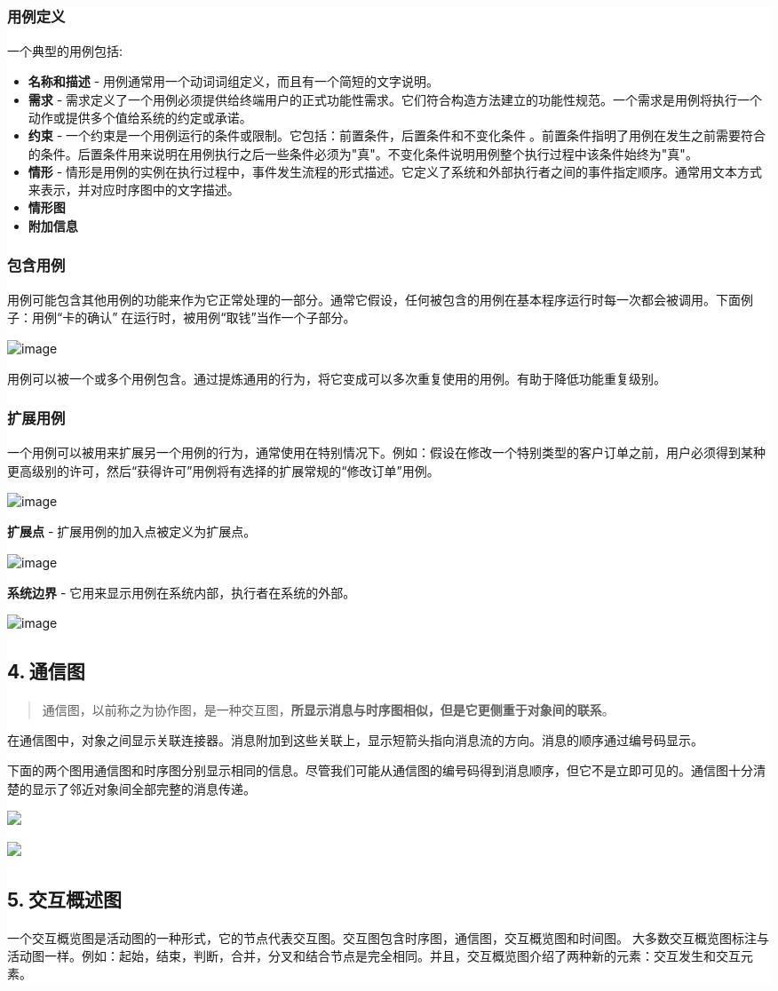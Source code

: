 ### 用例定义

一个典型的用例包括:

- **名称和描述** - 用例通常用一个动词词组定义，而且有一个简短的文字说明。
- **需求** - 需求定义了一个用例必须提供给终端用户的正式功能性需求。它们符合构造方法建立的功能性规范。一个需求是用例将执行一个动作或提供多个值给系统的约定或承诺。
- **约束** - 一个约束是一个用例运行的条件或限制。它包括：前置条件，后置条件和不变化条件 。前置条件指明了用例在发生之前需要符合的条件。后置条件用来说明在用例执行之后一些条件必须为"真"。不变化条件说明用例整个执行过程中该条件始终为"真"。
- **情形** - 情形是用例的实例在执行过程中，事件发生流程的形式描述。它定义了系统和外部执行者之间的事件指定顺序。通常用文本方式来表示，并对应时序图中的文字描述。
- **情形图**
- **附加信息**

### 包含用例

用例可能包含其他用例的功能来作为它正常处理的一部分。通常它假设，任何被包含的用例在基本程序运行时每一次都会被调用。下面例子：用例“卡的确认”<Card Identification> 在运行时，被用例“取钱”<Withdraw>当作一个子部分。

![image](http://upload-images.jianshu.io/upload_images/3101171-5b1ea57e9bf7443e.GIF?imageMogr2/auto-orient/strip)

用例可以被一个或多个用例包含。通过提炼通用的行为，将它变成可以多次重复使用的用例。有助于降低功能重复级别。

### 扩展用例

一个用例可以被用来扩展另一个用例的行为，通常使用在特别情况下。例如：假设在修改一个特别类型的客户订单之前，用户必须得到某种更高级别的许可，然后“获得许可”<Get Approval>用例将有选择的扩展常规的“修改订单”<Modify Order>用例。

![image](http://upload-images.jianshu.io/upload_images/3101171-6218dcd5aa5f970e.GIF?imageMogr2/auto-orient/strip)

**扩展点** - 扩展用例的加入点被定义为扩展点。

![image](http://upload-images.jianshu.io/upload_images/3101171-1ac6b427bbf7b768.GIF?imageMogr2/auto-orient/strip)

**系统边界** - 它用来显示用例在系统内部，执行者在系统的外部。

![image](http://upload-images.jianshu.io/upload_images/3101171-8fc64e4963b0b9da.GIF?imageMogr2/auto-orient/strip)

## 4. 通信图

> 通信图，以前称之为协作图，是一种交互图，**所显示消息与时序图相似，但是它更侧重于对象间的联系**。

在通信图中，对象之间显示关联连接器。消息附加到这些关联上，显示短箭头指向消息流的方向。消息的顺序通过编号码显示。

下面的两个图用通信图和时序图分别显示相同的信息。尽管我们可能从通信图的编号码得到消息顺序，但它不是立即可见的。通信图十分清楚的显示了邻近对象间全部完整的消息传递。

![](http://dunwu.test.upcdn.net/images/design/uml/uml-communications-diagram.gif)

![](http://dunwu.test.upcdn.net/images/design/uml/uml-sequence-diagram.gif)

## 5. 交互概述图

一个交互概览图是活动图的一种形式，它的节点代表交互图。交互图包含时序图，通信图，交互概览图和时间图。 大多数交互概览图标注与活动图一样。例如：起始，结束，判断，合并，分叉和结合节点是完全相同。并且，交互概览图介绍了两种新的元素：交互发生和交互元素。
